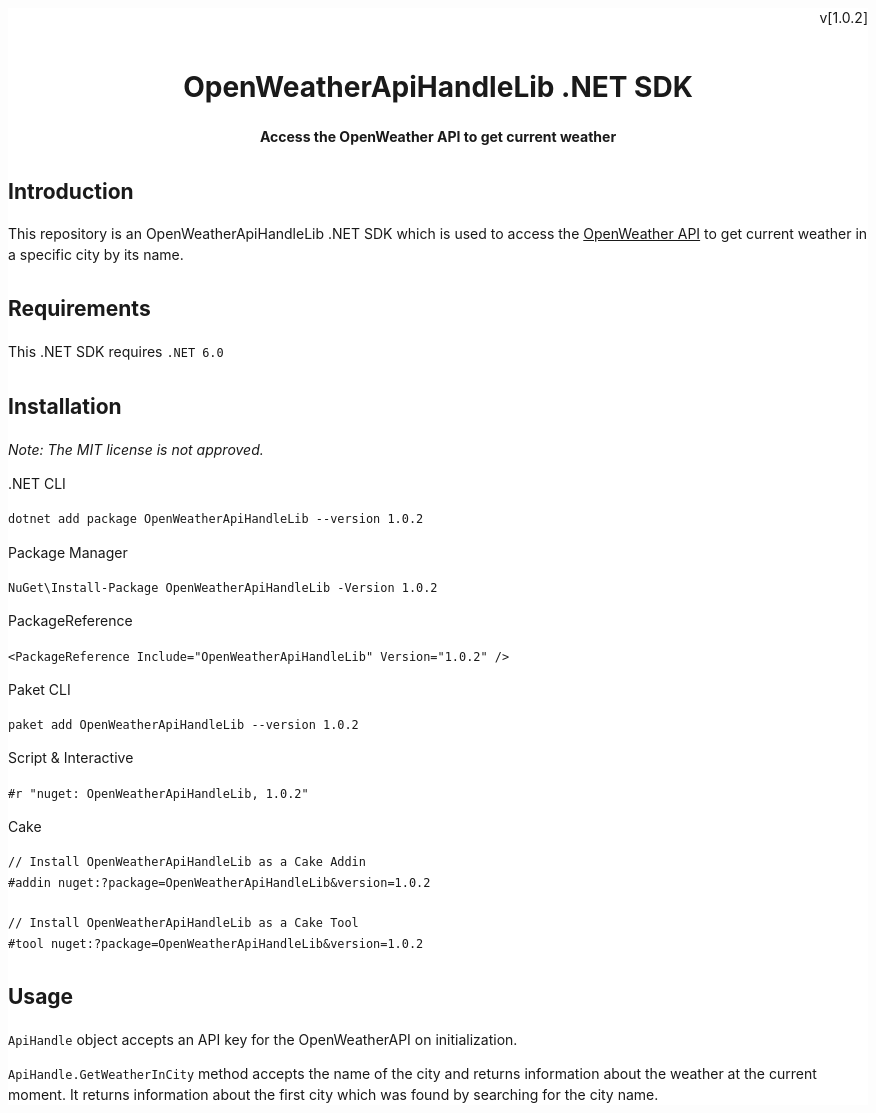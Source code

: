<div align="center">
  <p align="right">v[1.0.2]</p>
  <h1 align="center">OpenWeatherApiHandleLib .NET SDK</h2>
  <b align="center">Access the OpenWeather API to get current weather</b>
</div>

## Introduction
This repository is an OpenWeatherApiHandleLib .NET SDK which is used to access the [OpenWeather API](https://openweathermap.org/api) to get current weather in a specific city by its name.

## Requirements
This .NET SDK requires `.NET 6.0`

## Installation
*Note: The MIT license is not approved.*

.NET CLI
```
dotnet add package OpenWeatherApiHandleLib --version 1.0.2
```

Package Manager
```
NuGet\Install-Package OpenWeatherApiHandleLib -Version 1.0.2
```

PackageReference
```
<PackageReference Include="OpenWeatherApiHandleLib" Version="1.0.2" />
```

Paket CLI
```
paket add OpenWeatherApiHandleLib --version 1.0.2
```

Script & Interactive
```
#r "nuget: OpenWeatherApiHandleLib, 1.0.2"
```

Cake
```
// Install OpenWeatherApiHandleLib as a Cake Addin
#addin nuget:?package=OpenWeatherApiHandleLib&version=1.0.2

// Install OpenWeatherApiHandleLib as a Cake Tool
#tool nuget:?package=OpenWeatherApiHandleLib&version=1.0.2
```

## Usage
`ApiHandle` object accepts an API key for the OpenWeatherAPI on initialization.

`ApiHandle.GetWeatherInCity` method accepts the name of the city and returns information about the weather at the current moment. It returns information about the first city which was found by searching for the city name.
